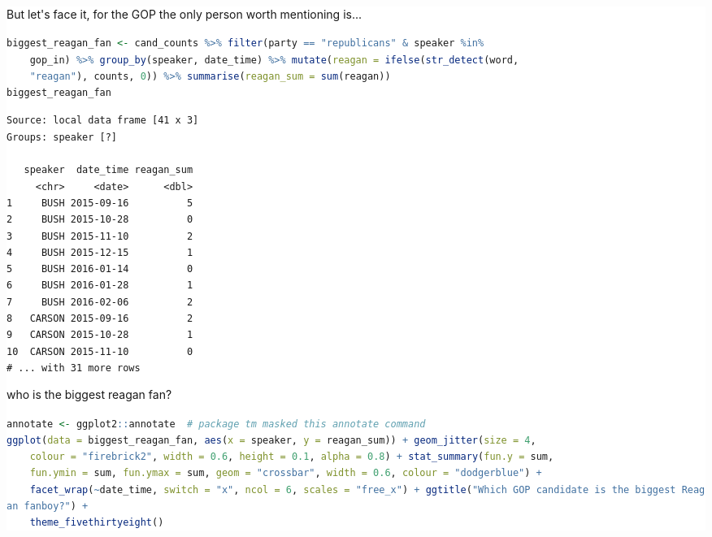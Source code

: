 

But let's face it, for the GOP the only person worth mentioning is...



```r
biggest_reagan_fan <- cand_counts %>% filter(party == "republicans" & speaker %in% 
    gop_in) %>% group_by(speaker, date_time) %>% mutate(reagan = ifelse(str_detect(word, 
    "reagan"), counts, 0)) %>% summarise(reagan_sum = sum(reagan))
biggest_reagan_fan
```

```
Source: local data frame [41 x 3]
Groups: speaker [?]

   speaker  date_time reagan_sum
     <chr>     <date>      <dbl>
1     BUSH 2015-09-16          5
2     BUSH 2015-10-28          0
3     BUSH 2015-11-10          2
4     BUSH 2015-12-15          1
5     BUSH 2016-01-14          0
6     BUSH 2016-01-28          1
7     BUSH 2016-02-06          2
8   CARSON 2015-09-16          2
9   CARSON 2015-10-28          1
10  CARSON 2015-11-10          0
# ... with 31 more rows
```



who is the biggest reagan fan?



```r
annotate <- ggplot2::annotate  # package tm masked this annotate command
ggplot(data = biggest_reagan_fan, aes(x = speaker, y = reagan_sum)) + geom_jitter(size = 4, 
    colour = "firebrick2", width = 0.6, height = 0.1, alpha = 0.8) + stat_summary(fun.y = sum, 
    fun.ymin = sum, fun.ymax = sum, geom = "crossbar", width = 0.6, colour = "dodgerblue") + 
    facet_wrap(~date_time, switch = "x", ncol = 6, scales = "free_x") + ggtitle("Which GOP candidate is the biggest Reagan fanboy?") + 
    theme_fivethirtyeight()
```
